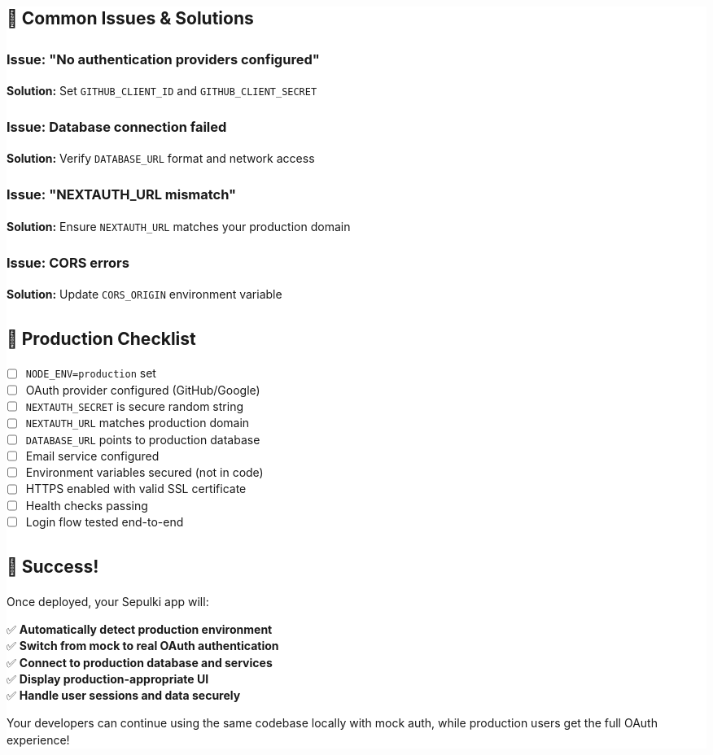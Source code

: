 ## 🚨 **Common Issues & Solutions**

### **Issue: "No authentication providers configured"**
**Solution:** Set `GITHUB_CLIENT_ID` and `GITHUB_CLIENT_SECRET`

### **Issue: Database connection failed**
**Solution:** Verify `DATABASE_URL` format and network access

### **Issue: "NEXTAUTH_URL mismatch"**
**Solution:** Ensure `NEXTAUTH_URL` matches your production domain

### **Issue: CORS errors**
**Solution:** Update `CORS_ORIGIN` environment variable

## 🎯 **Production Checklist**

- [ ] `NODE_ENV=production` set
- [ ] OAuth provider configured (GitHub/Google)
- [ ] `NEXTAUTH_SECRET` is secure random string
- [ ] `NEXTAUTH_URL` matches production domain
- [ ] `DATABASE_URL` points to production database
- [ ] Email service configured
- [ ] Environment variables secured (not in code)
- [ ] HTTPS enabled with valid SSL certificate
- [ ] Health checks passing
- [ ] Login flow tested end-to-end

## 🎉 **Success!**

Once deployed, your Sepulki app will:

✅ **Automatically detect production environment**  
✅ **Switch from mock to real OAuth authentication**  
✅ **Connect to production database and services**  
✅ **Display production-appropriate UI**  
✅ **Handle user sessions and data securely**

Your developers can continue using the same codebase locally with mock auth, while production users get the full OAuth experience!
